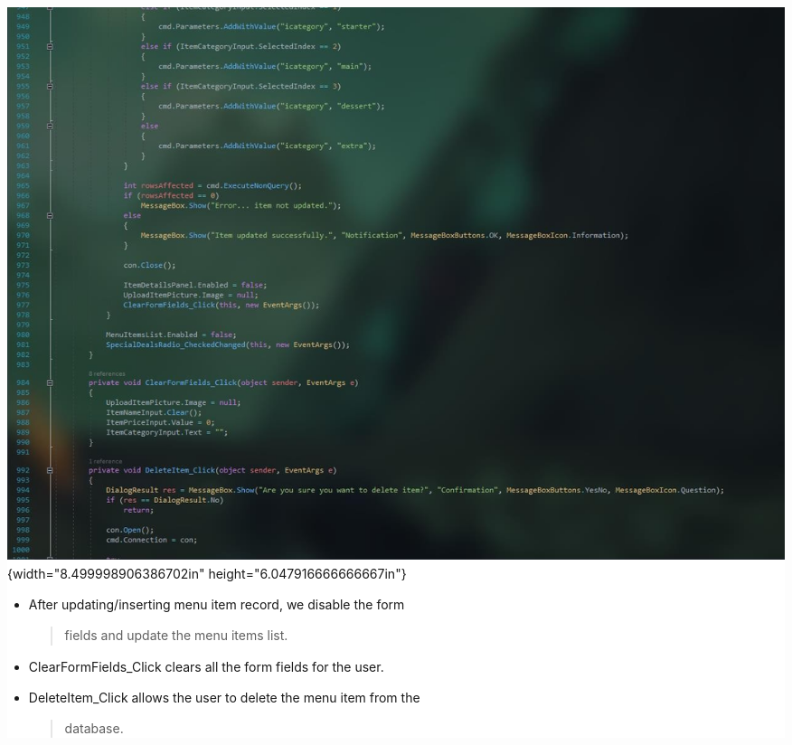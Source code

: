 ![](vertopal_028555db347b44f2bf226a6a7176665b/media/image37.jpeg){width="8.499998906386702in"
height="6.047916666666667in"}

-   After updating/inserting menu item record, we disable the form
    > fields and update the menu items list.

-   ClearFormFields_Click clears all the form fields for the user.

-   DeleteItem_Click allows the user to delete the menu item from the
    > database.
